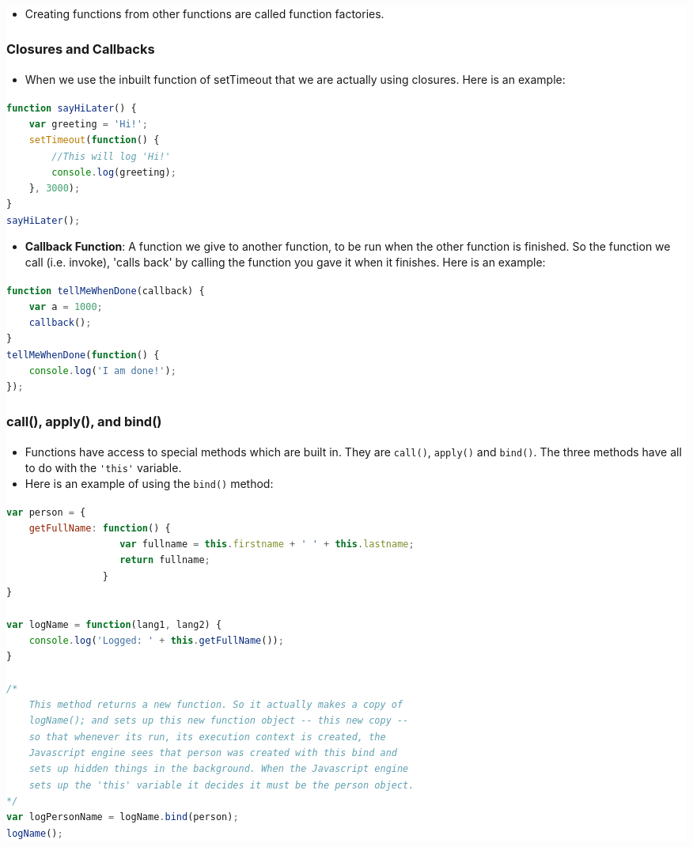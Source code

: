 * Creating functions from other functions are called function factories.

### Closures and Callbacks

* When we use the inbuilt function of setTimeout that we are actually using closures. Here is an example:

```js
function sayHiLater() {
    var greeting = 'Hi!';
    setTimeout(function() {
        //This will log 'Hi!'
        console.log(greeting);
    }, 3000);
}
sayHiLater();
```

* **Callback Function**: A function we give to another function, to be run when the other function is finished. So the function we call \(i.e. invoke\), 'calls back' by calling the function you gave it when it finishes. Here is an example:

```js
function tellMeWhenDone(callback) {
    var a = 1000;
    callback();
}
tellMeWhenDone(function() {
    console.log('I am done!');
});
```

### call\(\), apply\(\), and bind\(\)

* Functions have access to special methods which are built in. They are `call()`, `apply()` and `bind()`. The three methods have all to do with the `'this'` variable.
* Here is an example of using the `bind()` method:

```js
var person = {
    getFullName: function() {
                    var fullname = this.firstname + ' ' + this.lastname;
                    return fullname;
                 }
}

var logName = function(lang1, lang2) {
    console.log('Logged: ' + this.getFullName());
}

/*
    This method returns a new function. So it actually makes a copy of
    logName(); and sets up this new function object -- this new copy --
    so that whenever its run, its execution context is created, the
    Javascript engine sees that person was created with this bind and
    sets up hidden things in the background. When the Javascript engine
    sets up the 'this' variable it decides it must be the person object.
*/
var logPersonName = logName.bind(person);
logName();
```
